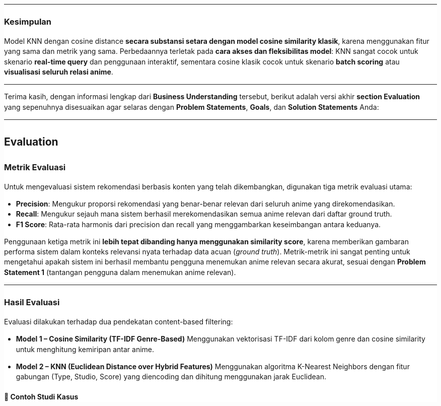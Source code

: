 
---

### **Kesimpulan**

Model KNN dengan cosine distance **secara substansi setara dengan model cosine similarity klasik**, karena menggunakan fitur yang sama dan metrik yang sama. Perbedaannya terletak pada **cara akses dan fleksibilitas model**: KNN sangat cocok untuk skenario **real-time query** dan penggunaan interaktif, sementara cosine klasik cocok untuk skenario **batch scoring** atau **visualisasi seluruh relasi anime**.

---

Terima kasih, dengan informasi lengkap dari **Business Understanding** tersebut, berikut adalah versi akhir **section Evaluation** yang sepenuhnya disesuaikan agar selaras dengan **Problem Statements**, **Goals**, dan **Solution Statements** Anda:

---

## **Evaluation**

### **Metrik Evaluasi**

Untuk mengevaluasi sistem rekomendasi berbasis konten yang telah dikembangkan, digunakan tiga metrik evaluasi utama:

- **Precision**: Mengukur proporsi rekomendasi yang benar-benar relevan dari seluruh anime yang direkomendasikan.
- **Recall**: Mengukur sejauh mana sistem berhasil merekomendasikan semua anime relevan dari daftar ground truth.
- **F1 Score**: Rata-rata harmonis dari precision dan recall yang menggambarkan keseimbangan antara keduanya.

Penggunaan ketiga metrik ini **lebih tepat dibanding hanya menggunakan similarity score**, karena memberikan gambaran performa sistem dalam konteks relevansi nyata terhadap data acuan (*ground truth*). Metrik-metrik ini sangat penting untuk mengetahui apakah sistem ini berhasil membantu pengguna menemukan anime relevan secara akurat, sesuai dengan **Problem Statement 1** (tantangan pengguna dalam menemukan anime relevan).

---

### **Hasil Evaluasi**

Evaluasi dilakukan terhadap dua pendekatan content-based filtering:

- **Model 1 – Cosine Similarity (TF-IDF Genre-Based)**
  Menggunakan vektorisasi TF-IDF dari kolom genre dan cosine similarity untuk menghitung kemiripan antar anime.

- **Model 2 – KNN (Euclidean Distance over Hybrid Features)**
  Menggunakan algoritma K-Nearest Neighbors dengan fitur gabungan (Type, Studio, Score) yang diencoding dan dihitung menggunakan jarak Euclidean.

#### 📌 Contoh Studi Kasus
